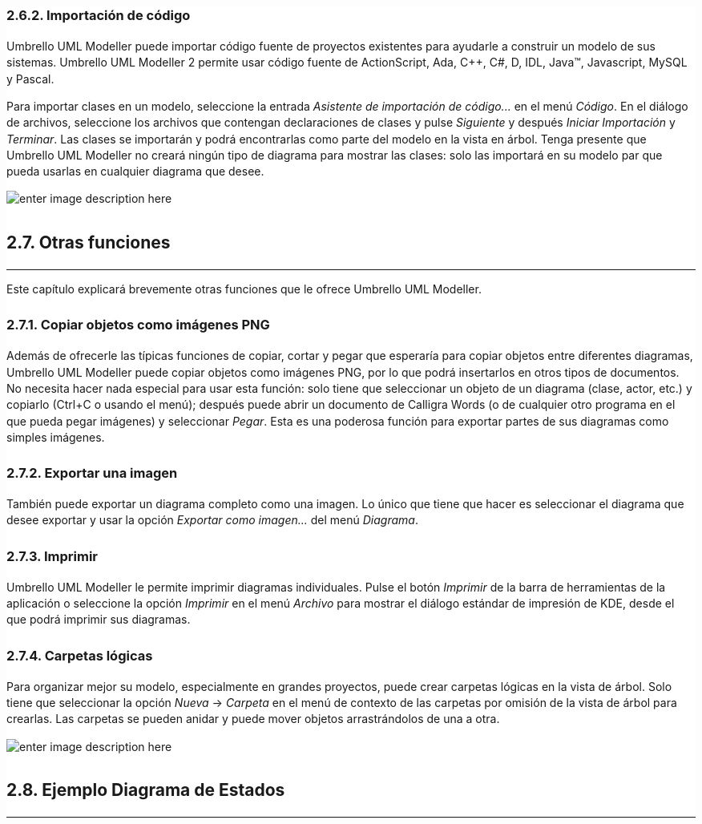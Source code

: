 ### 2.6.2. Importación de código

Umbrello UML Modeller puede importar código fuente de proyectos existentes para ayudarle a construir un modelo de sus sistemas. Umbrello UML Modeller 2 permite usar código fuente de ActionScript, Ada, C++, C#, D, IDL, Java™, Javascript, MySQL y Pascal.

Para importar clases en un modelo, seleccione la entrada *Asistente de importación de código...* en el menú *Código*. En el diálogo de archivos, seleccione los archivos que contengan declaraciones de clases y pulse *Siguiente* y después *Iniciar* *Importación* y *Terminar*. Las clases se importarán y podrá encontrarlas como parte del modelo en la vista en árbol. Tenga presente que Umbrello UML Modeller no creará ningún tipo de diagrama para mostrar las clases: solo las importará en su modelo par que pueda usarlas en cualquier diagrama que desee. 

![enter image description here](https://github.com/LibreLabUCM/LiberarFdI/blob/master/Ingenier%C3%ADa%20del%20Software/images/imagen9.png)
	
## 2.7. Otras funciones
----------------------

Este capítulo explicará brevemente otras funciones que le ofrece Umbrello UML Modeller.

### 2.7.1. Copiar objetos como imágenes PNG

Además de ofrecerle las típicas funciones de copiar, cortar y pegar que esperaría para copiar objetos entre diferentes diagramas, Umbrello UML Modeller puede copiar objetos como imágenes PNG, por lo que podrá insertarlos en otros tipos de documentos. No necesita hacer nada especial para usar esta función: solo tiene que seleccionar un objeto de un diagrama (clase, actor, etc.) y copiarlo (Ctrl+C o usando el menú); después puede abrir un documento de Calligra Words (o de cualquier otro programa en el que pueda pegar imágenes) y seleccionar *Pegar*. Esta es una poderosa función para exportar partes de sus diagramas como simples imágenes.

### 2.7.2. Exportar una imagen

También puede exportar un diagrama completo como una imagen. Lo único que tiene que hacer es seleccionar el diagrama que desee exportar y usar la opción *Exportar como imagen...* del menú *Diagrama*. 

### 2.7.3. Imprimir

Umbrello UML Modeller le permite imprimir diagramas individuales. Pulse el botón *Imprimir* de la barra de herramientas de la aplicación o seleccione la opción *Imprimir* en el menú *Archivo* para mostrar el diálogo estándar de impresión de KDE, desde el que podrá imprimir sus diagramas. 

### 2.7.4. Carpetas lógicas

Para organizar mejor su modelo, especialmente en grandes proyectos, puede crear carpetas lógicas en la vista de árbol. Solo tiene que seleccionar la opción *Nueva* → *Carpeta* en el menú de contexto de las carpetas por omisión de la vista de árbol para crearlas. Las carpetas se pueden anidar y puede mover objetos arrastrándolos de una a otra.

![enter image description here](https://github.com/LibreLabUCM/LiberarFdI/blob/master/Ingenier%C3%ADa%20del%20Software/images/imagen10.png)
	
## 2.8. Ejemplo Diagrama de Estados
----------------------
